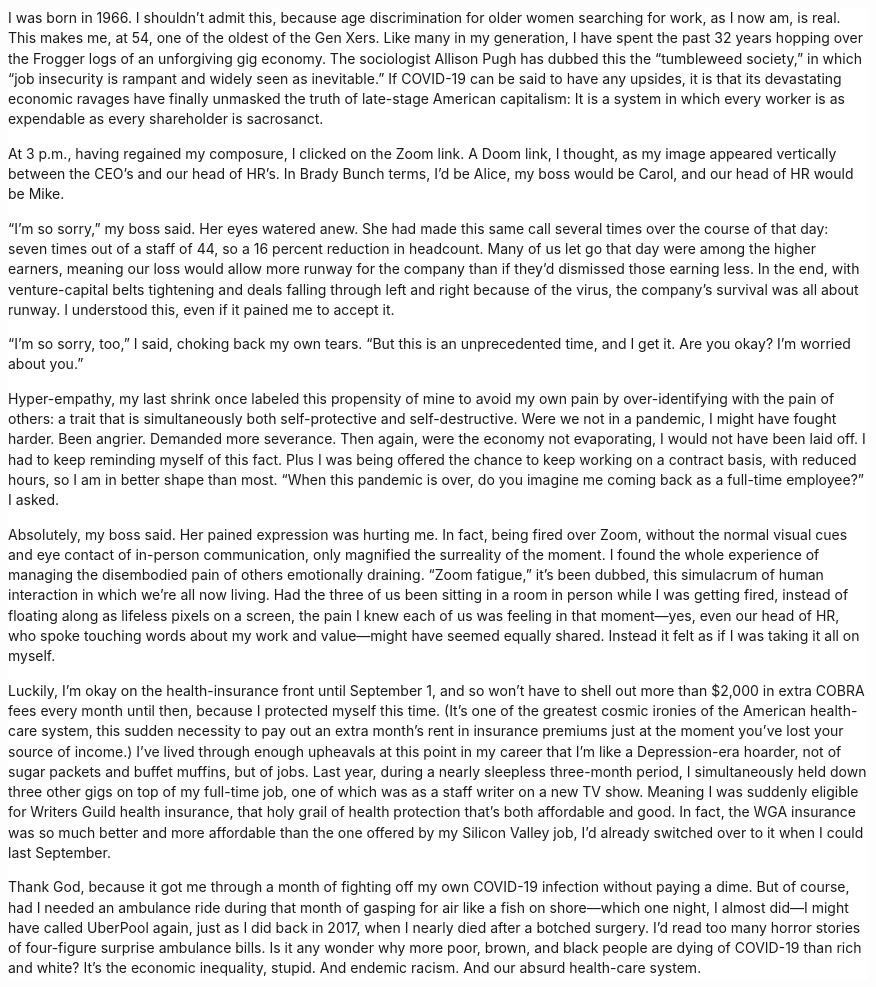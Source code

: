 I was born in 1966. I shouldn’t admit this, because age discrimination for older women searching for work, as I now am, is real. This makes me, at 54, one of the oldest of the Gen Xers. Like many in my generation, I have spent the past 32 years hopping over the Frogger logs of an unforgiving gig economy. The sociologist Allison Pugh has dubbed this the “tumbleweed society,” in which “job insecurity is rampant and widely seen as inevitable.” If COVID-19 can be said to have any upsides, it is that its devastating economic ravages have finally unmasked the truth of late-stage American capitalism: It is a system in which every worker is as expendable as every shareholder is sacrosanct.

At 3 p.m., having regained my composure, I clicked on the Zoom link. A Doom link, I thought, as my image appeared vertically between the CEO’s and our head of HR’s. In Brady Bunch terms, I’d be Alice, my boss would be Carol, and our head of HR would be Mike.

“I’m so sorry,” my boss said. Her eyes watered anew. She had made this same call several times over the course of that day: seven times out of a staff of 44, so a 16 percent reduction in headcount. Many of us let go that day were among the higher earners, meaning our loss would allow more runway for the company than if they’d dismissed those earning less. In the end, with venture-capital belts tightening and deals falling through left and right because of the virus, the company’s survival was all about runway. I understood this, even if it pained me to accept it.

“I’m so sorry, too,” I said, choking back my own tears. “But this is an unprecedented time, and I get it. Are you okay? I’m worried about you.”

Hyper-empathy, my last shrink once labeled this propensity of mine to avoid my own pain by over-identifying with the pain of others: a trait that is simultaneously both self-protective and self-destructive. Were we not in a pandemic, I might have fought harder. Been angrier. Demanded more severance. Then again, were the economy not evaporating, I would not have been laid off. I had to keep reminding myself of this fact. Plus I was being offered the chance to keep working on a contract basis, with reduced hours, so I am in better shape than most. “When this pandemic is over, do you imagine me coming back as a full-time employee?” I asked.

Absolutely, my boss said. Her pained expression was hurting me. In fact, being fired over Zoom, without the normal visual cues and eye contact of in-person communication, only magnified the surreality of the moment. I found the whole experience of managing the disembodied pain of others emotionally draining. “Zoom fatigue,” it’s been dubbed, this simulacrum of human interaction in which we’re all now living. Had the three of us been sitting in a room in person while I was getting fired, instead of floating along as lifeless pixels on a screen, the pain I knew each of us was feeling in that moment—yes, even our head of HR, who spoke touching words about my work and value—might have seemed equally shared. Instead it felt as if I was taking it all on myself.

Luckily, I’m okay on the health-insurance front until September 1, and so won’t have to shell out more than $2,000 in extra COBRA fees every month until then, because I protected myself this time. (It’s one of the greatest cosmic ironies of the American health-care system, this sudden necessity to pay out an extra month’s rent in insurance premiums just at the moment you’ve lost your source of income.) I’ve lived through enough upheavals at this point in my career that I’m like a Depression-era hoarder, not of sugar packets and buffet muffins, but of jobs. Last year, during a nearly sleepless three-month period, I simultaneously held down three other gigs on top of my full-time job, one of which was as a staff writer on a new TV show. Meaning I was suddenly eligible for Writers Guild health insurance, that holy grail of health protection that’s both affordable and good. In fact, the WGA insurance was so much better and more affordable than the one offered by my Silicon Valley job, I’d already switched over to it when I could last September.

Thank God, because it got me through a month of fighting off my own COVID-19 infection without paying a dime. But of course, had I needed an ambulance ride during that month of gasping for air like a fish on shore––which one night, I almost did—I might have called UberPool again, just as I did back in 2017, when I nearly died after a botched surgery. I’d read too many horror stories of four-figure surprise ambulance bills. Is it any wonder why more poor, brown, and black people are dying of COVID-19 than rich and white? It’s the economic inequality, stupid. And endemic racism. And our absurd health-care system.

